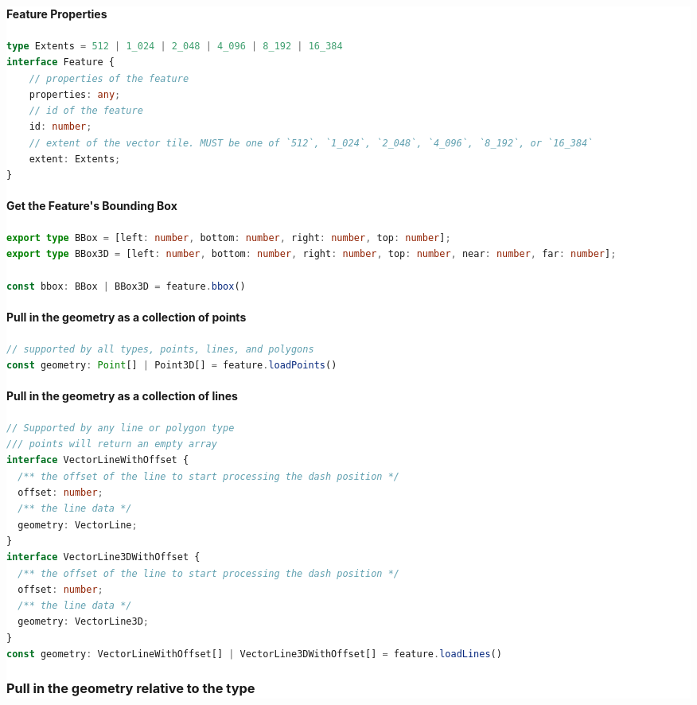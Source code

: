#### Feature Properties

```ts
type Extents = 512 | 1_024 | 2_048 | 4_096 | 8_192 | 16_384
interface Feature {
    // properties of the feature
    properties: any;
    // id of the feature
    id: number;
    // extent of the vector tile. MUST be one of `512`, `1_024`, `2_048`, `4_096`, `8_192`, or `16_384`
    extent: Extents;
}
```

#### Get the Feature's Bounding Box

```ts
export type BBox = [left: number, bottom: number, right: number, top: number];
export type BBox3D = [left: number, bottom: number, right: number, top: number, near: number, far: number];

const bbox: BBox | BBox3D = feature.bbox()
```

#### Pull in the geometry as a collection of points

```ts
// supported by all types, points, lines, and polygons
const geometry: Point[] | Point3D[] = feature.loadPoints()
```

#### Pull in the geometry as a collection of lines

```ts
// Supported by any line or polygon type
/// points will return an empty array
interface VectorLineWithOffset {
  /** the offset of the line to start processing the dash position */
  offset: number;
  /** the line data */
  geometry: VectorLine;
}
interface VectorLine3DWithOffset {
  /** the offset of the line to start processing the dash position */
  offset: number;
  /** the line data */
  geometry: VectorLine3D;
}
const geometry: VectorLineWithOffset[] | VectorLine3DWithOffset[] = feature.loadLines()
```

### Pull in the geometry relative to the type
